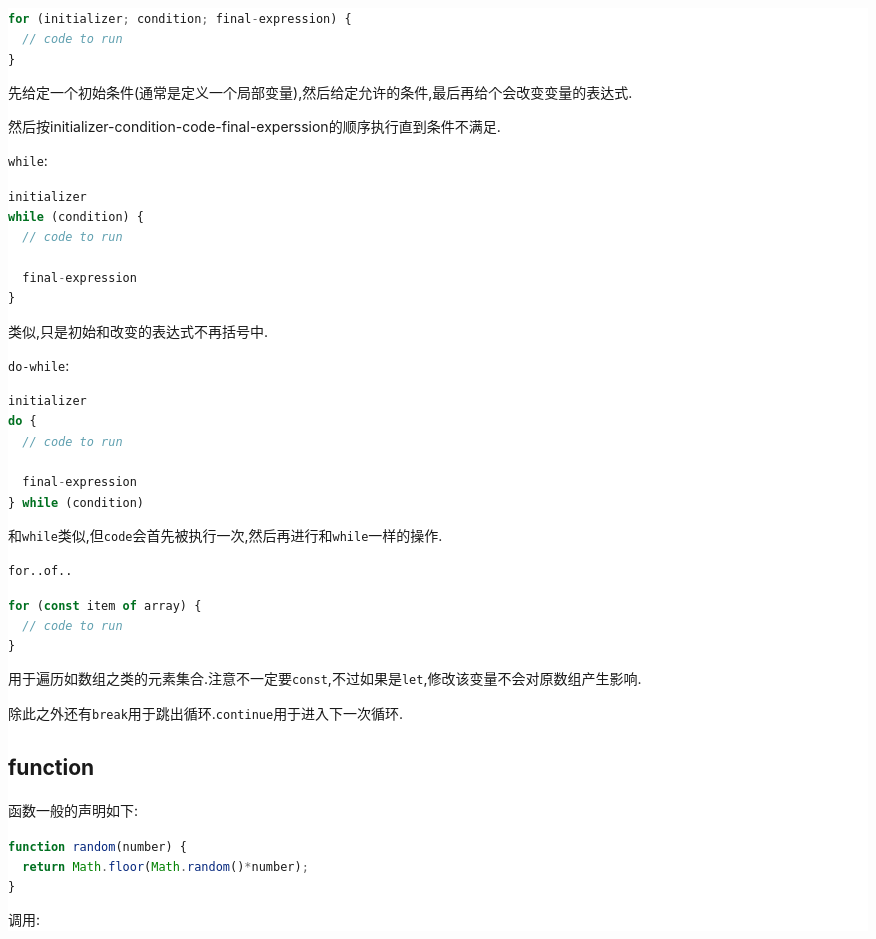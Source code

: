 ```js
for (initializer; condition; final-expression) {
  // code to run
}
```

先给定一个初始条件(通常是定义一个局部变量),然后给定允许的条件,最后再给个会改变变量的表达式.

然后按initializer-condition-code-final-experssion的顺序执行直到条件不满足.

`while`:

```js
initializer
while (condition) {
  // code to run

  final-expression
}
```

类似,只是初始和改变的表达式不再括号中.

`do-while`:

```js
initializer
do {
  // code to run

  final-expression
} while (condition)
```

和`while`类似,但`code`会首先被执行一次,然后再进行和`while`一样的操作.

`for..of..`

```js
for (const item of array) {
  // code to run
}
```

用于遍历如数组之类的元素集合.注意不一定要`const`,不过如果是`let`,修改该变量不会对原数组产生影响.

除此之外还有`break`用于跳出循环.`continue`用于进入下一次循环.

## function

函数一般的声明如下:

```js
function random(number) {
  return Math.floor(Math.random()*number);
}
```

调用:
